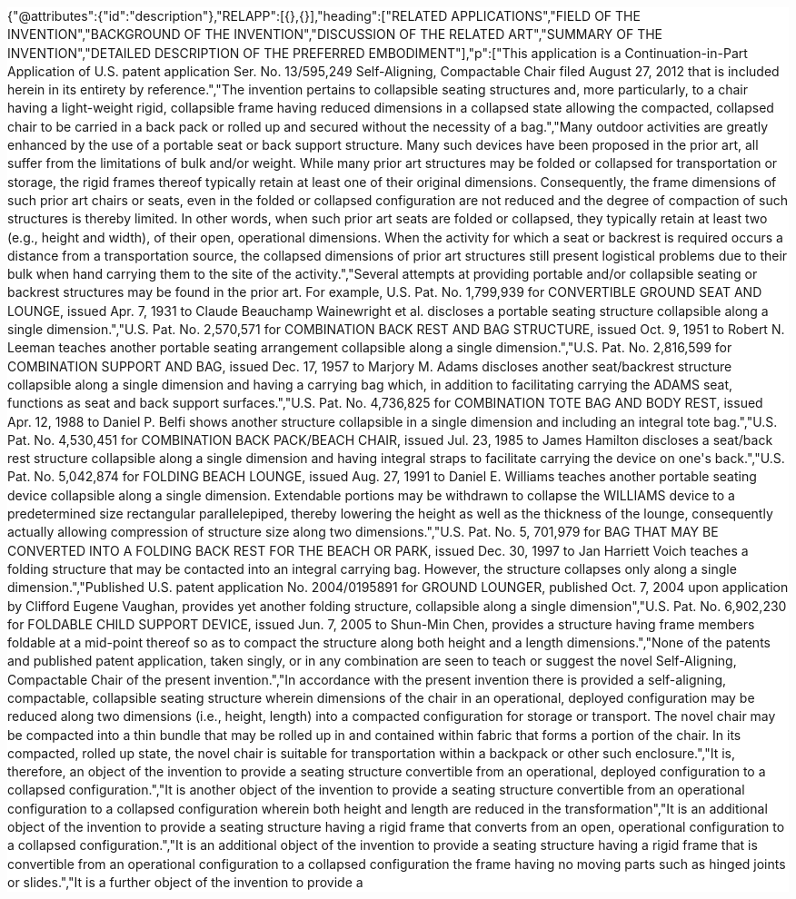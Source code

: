 {"@attributes":{"id":"description"},"RELAPP":[{},{}],"heading":["RELATED APPLICATIONS","FIELD OF THE INVENTION","BACKGROUND OF THE INVENTION","DISCUSSION OF THE RELATED ART","SUMMARY OF THE INVENTION","DETAILED DESCRIPTION OF THE PREFERRED EMBODIMENT"],"p":["This application is a Continuation-in-Part Application of U.S. patent application Ser. No. 13\/595,249 Self-Aligning, Compactable Chair filed August 27, 2012 that is included herein in its entirety by reference.","The invention pertains to collapsible seating structures and, more particularly, to a chair having a light-weight rigid, collapsible frame having reduced dimensions in a collapsed state allowing the compacted, collapsed chair to be carried in a back pack or rolled up and secured without the necessity of a bag.","Many outdoor activities are greatly enhanced by the use of a portable seat or back support structure. Many such devices have been proposed in the prior art, all suffer from the limitations of bulk and\/or weight. While many prior art structures may be folded or collapsed for transportation or storage, the rigid frames thereof typically retain at least one of their original dimensions. Consequently, the frame dimensions of such prior art chairs or seats, even in the folded or collapsed configuration are not reduced and the degree of compaction of such structures is thereby limited. In other words, when such prior art seats are folded or collapsed, they typically retain at least two (e.g., height and width), of their open, operational dimensions. When the activity for which a seat or backrest is required occurs a distance from a transportation source, the collapsed dimensions of prior art structures still present logistical problems due to their bulk when hand carrying them to the site of the activity.","Several attempts at providing portable and\/or collapsible seating or backrest structures may be found in the prior art. For example, U.S. Pat. No. 1,799,939 for CONVERTIBLE GROUND SEAT AND LOUNGE, issued Apr. 7, 1931 to Claude Beauchamp Wainewright et al. discloses a portable seating structure collapsible along a single dimension.","U.S. Pat. No. 2,570,571 for COMBINATION BACK REST AND BAG STRUCTURE, issued Oct. 9, 1951 to Robert N. Leeman teaches another portable seating arrangement collapsible along a single dimension.","U.S. Pat. No. 2,816,599 for COMBINATION SUPPORT AND BAG, issued Dec. 17, 1957 to Marjory M. Adams discloses another seat\/backrest structure collapsible along a single dimension and having a carrying bag which, in addition to facilitating carrying the ADAMS seat, functions as seat and back support surfaces.","U.S. Pat. No. 4,736,825 for COMBINATION TOTE BAG AND BODY REST, issued Apr. 12, 1988 to Daniel P. Belfi shows another structure collapsible in a single dimension and including an integral tote bag.","U.S. Pat. No. 4,530,451 for COMBINATION BACK PACK\/BEACH CHAIR, issued Jul. 23, 1985 to James Hamilton discloses a seat\/back rest structure collapsible along a single dimension and having integral straps to facilitate carrying the device on one's back.","U.S. Pat. No. 5,042,874 for FOLDING BEACH LOUNGE, issued Aug. 27, 1991 to Daniel E. Williams teaches another portable seating device collapsible along a single dimension. Extendable portions may be withdrawn to collapse the WILLIAMS device to a predetermined size rectangular parallelepiped, thereby lowering the height as well as the thickness of the lounge, consequently actually allowing compression of structure size along two dimensions.","U.S. Pat. No. 5, 701,979 for BAG THAT MAY BE CONVERTED INTO A FOLDING BACK REST FOR THE BEACH OR PARK, issued Dec. 30, 1997 to Jan Harriett Voich teaches a folding structure that may be contacted into an integral carrying bag. However, the structure collapses only along a single dimension.","Published U.S. patent application No. 2004\/0195891 for GROUND LOUNGER, published Oct. 7, 2004 upon application by Clifford Eugene Vaughan, provides yet another folding structure, collapsible along a single dimension","U.S. Pat. No. 6,902,230 for FOLDABLE CHILD SUPPORT DEVICE, issued Jun. 7, 2005 to Shun-Min Chen, provides a structure having frame members foldable at a mid-point thereof so as to compact the structure along both height and a length dimensions.","None of the patents and published patent application, taken singly, or in any combination are seen to teach or suggest the novel Self-Aligning, Compactable Chair of the present invention.","In accordance with the present invention there is provided a self-aligning, compactable, collapsible seating structure wherein dimensions of the chair in an operational, deployed configuration may be reduced along two dimensions (i.e., height, length) into a compacted configuration for storage or transport. The novel chair may be compacted into a thin bundle that may be rolled up in and contained within fabric that forms a portion of the chair. In its compacted, rolled up state, the novel chair is suitable for transportation within a backpack or other such enclosure.","It is, therefore, an object of the invention to provide a seating structure convertible from an operational, deployed configuration to a collapsed configuration.","It is another object of the invention to provide a seating structure convertible from an operational configuration to a collapsed configuration wherein both height and length are reduced in the transformation","It is an additional object of the invention to provide a seating structure having a rigid frame that converts from an open, operational configuration to a collapsed configuration.","It is an additional object of the invention to provide a seating structure having a rigid frame that is convertible from an operational configuration to a collapsed configuration the frame having no moving parts such as hinged joints or slides.","It is a further object of the invention to provide a